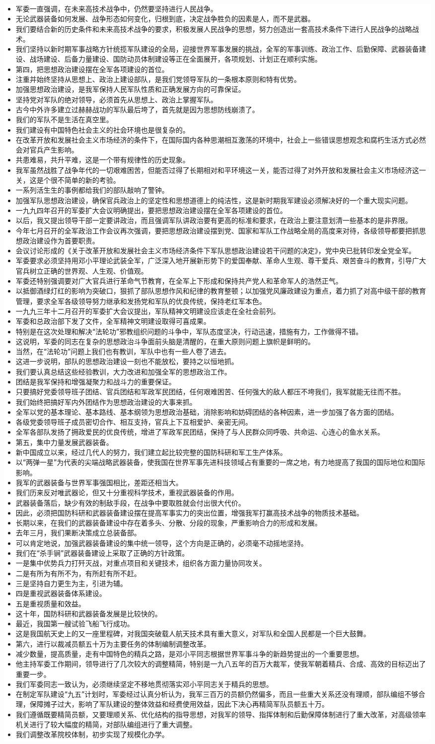 - 军委一直强调，在未来高技术战争中，仍然要坚持进行人民战争。
- 无论武器装备如何发展、战争形态如何变化，归根到底，决定战争胜负的因素是人，而不是武器。
- 我们要结合新的历史条件和未来高技术战争的要求，积极发展人民战争的思想，努力创造出一套高技术条件下进行人民战争的战略战术。
- 我们坚持以新时期军事战略方针统揽军队建设的全局，迎接世界军事发展的挑战，全军的军事训练、政治工作、后勤保障、武器装备建设、战场建设、后备力量建设、国防动员体制建设等正在全面展开，各项规划、计划正在顺利实施。
- 第四，把思想政治建设摆在全军各项建设的首位。
- 注重并始终坚持从思想上、政治上建设部队，是我们党领导军队的一条根本原则和特有优势。
- 加强思想政治建设，是我军保持人民军队性质和正确发展方向的可靠保证。
- 坚持党对军队的绝对领导，必须首先从思想上、政治上掌握军队。
- 古今中外许多建立过赫赫战功的军队最后垮了，首先就是因为思想防线崩溃了。
- 我们的军队不是生活在真空里。
- 我们建设有中国特色社会主义的社会环境也是很复杂的。
- 在改革开放和发展社会主义市场经济的条件下，在国际国内各种思潮相互激荡的环境中，社会上一些错误思想观念和腐朽生活方式必然会对官兵产生影响。
- 共患难易，共升平难，这是一个带有规律性的历史现象。
- 我军虽然战胜了战争年代的一切艰难困苦，但能否过得了长期相对和平环境这一关，能否过得了对外开放和发展社会主义市场经济这一关，这是个很不简单的新的考验。
- 一系列活生生的事例都给我们的部队敲响了警钟。
- 加强军队思想政治建设，确保官兵政治上的坚定性和思想道德上的纯洁性，这是新时期我军建设必须解决好的一个重大现实问题。
- 一九九四年召开的军委扩大会议明确提出，要把思想政治建设摆在全军各项建设的首位。
- 以后，我又提出领导干部一定要讲政治，而且强调军队讲政治要有更高的标准和要求，在政治上要注意划清一些基本的是非界限。
- 今年七月召开的全军政治工作会议再次强调，要把思想政治建设摆到党、国家和军队工作战略全局的高度来对待，各级领导都要把抓思想政治建设作为首要职责。
- 会议讨论形成的《关于改革开放和发展社会主义市场经济条件下军队思想政治建设若干问题的决定》，党中央已批转印发全党全军。
- 军委要求必须坚持用邓小平理论武装全军，广泛深入地开展新形势下的爱国奉献、革命人生观、尊干爱兵、艰苦奋斗的教育，引导广大官兵树立正确的世界观、人生观、价值观。
- 军委还特别强调要对广大官兵进行革命气节教育，在全军上下形成和保持共产党人和革命军人的浩然正气。
- 以抵御酒绿灯红的影响为突破口，狠抓了部队思想作风和纪律的教育整顿；以加强党风廉政建设为重点，着力抓了对高中级干部的教育管理，要求全军各级领导努力继承和发扬党和军队的优良传统，保持老红军本色。
- 一九九三年十二月召开的军委扩大会议提出，军队精神文明建设应该走在全社会前列。
- 军委和总政治部下发了文件，全军精神文明建设取得可喜成果。
- 特别是在这次处理和解决“法轮功”邪教组织问题的斗争中，军队态度坚决，行动迅速，措施有力，工作做得不错。
- 这说明，军委的同志在复杂的思想政治斗争面前头脑是清醒的，在重大原则问题上旗帜是鲜明的。
- 当然，在“法轮功”问题上我们也有教训，军队中也有一些人卷了进去。
- 这进一步说明，部队的思想政治建设一刻也不能放松，要持之以恒地抓。
- 我们要认真总结这些经验教训，大力改进和加强全军的思想政治工作。
- 团结是我军保持和增强凝聚力和战斗力的重要保证。
- 只要搞好党委领导班子团结、官兵团结和军政军民团结，任何艰难困苦、任何强大的敌人都压不垮我们，我军就能无往而不胜。
- 我们始终把搞好军内外团结作为思想政治建设的大事来抓。
- 全军以党的基本理论、基本路线、基本纲领为思想政治基础，消除影响和妨碍团结的各种因素，进一步加强了各方面的团结。
- 各级党委领导班子成员密切合作、相互支持，官兵上下互相爱护、亲密无间。
- 全军各部队发扬了拥政爱民的优良传统，增进了军政军民团结，保持了与人民群众同呼吸、共命运、心连心的鱼水关系。
- 第五，集中力量发展武器装备。
- 新中国成立以来，经过几代人的努力，我们建立起比较完整的国防科研和军工生产体系。
- 以“两弹一星”为代表的尖端战略武器装备，使我国在世界军事先进科技领域占有重要的一席之地，有力地提高了我国的国际地位和国际影响。
- 我军的武器装备与世界军事强国相比，差距还相当大。
- 我们历来反对唯武器论，但又十分重视科学技术，重视武器装备的作用。
- 武器装备落后，缺少有效的制敌手段，在战争中要取胜就会付出很大代价。
- 因此，必须把国防科研和武器装备建设摆在提高军事实力的突出位置，增强我军打赢高技术战争的物质技术基础。
- 长期以来，在我们的武器装备建设中存在着多头、分散、分段的现象，严重影响合力的形成和发展。
- 去年三月，我们果断决策成立总装备部。
- 可以肯定地说，加强武器装备建设的集中统一领导，这个方向是正确的，必须毫不动摇地坚持。
- 我们在“杀手锏”武器装备建设上采取了正确的方针政策。
- 一是集中优势兵力打歼灭战，对重点项目和关键技术，组织各方面力量协同攻关。
- 二是有所为有所不为，有所赶有所不赶。
- 三是坚持自力更生为主，引进为辅。
- 四是重视武器装备体系建设。
- 五是重视质量和效益。
- 这十年，国防科研和武器装备发展是比较快的。
- 最近，我国第一艘试验飞船飞行成功。
- 这是我国航天史上的又一座里程碑，对我国突破载人航天技术具有重大意义，对军队和全国人民都是一个巨大鼓舞。
- 第六，进行以裁减员额五十万为主要任务的体制编制调整改革。
- 减少数量，提高质量，走有中国特色的精兵之路，是邓小平同志根据世界军事斗争的新趋势提出的一个重要思想。
- 他主持军委工作期间，领导进行了几次较大的调整精简，特别是一九八五年的百万大裁军，使我军朝着精兵、合成、高效的目标迈出了重要一步。
- 我们军委同志一致认为，必须继续坚定不移地贯彻落实邓小平同志关于精兵的思想。
- 在制定军队建设“九五”计划时，军委经过认真分析认为，我军三百万的员额仍然偏多，而且一些重大关系还没有理顺，部队编组不够合理，保障摊子过大，影响了军队建设的整体效益和经费使用效益，因此下决心再精简军队员额五十万。
- 我们遵循既要精简员额，又要理顺关系、优化结构的指导思想，对我军的领导、指挥体制和后勤保障体制进行了重大改革，对高级领率机关进行了较大幅度的精简，对部队编组进行了重大调整。
- 我们调整改革院校体制，初步实现了规模化办学。